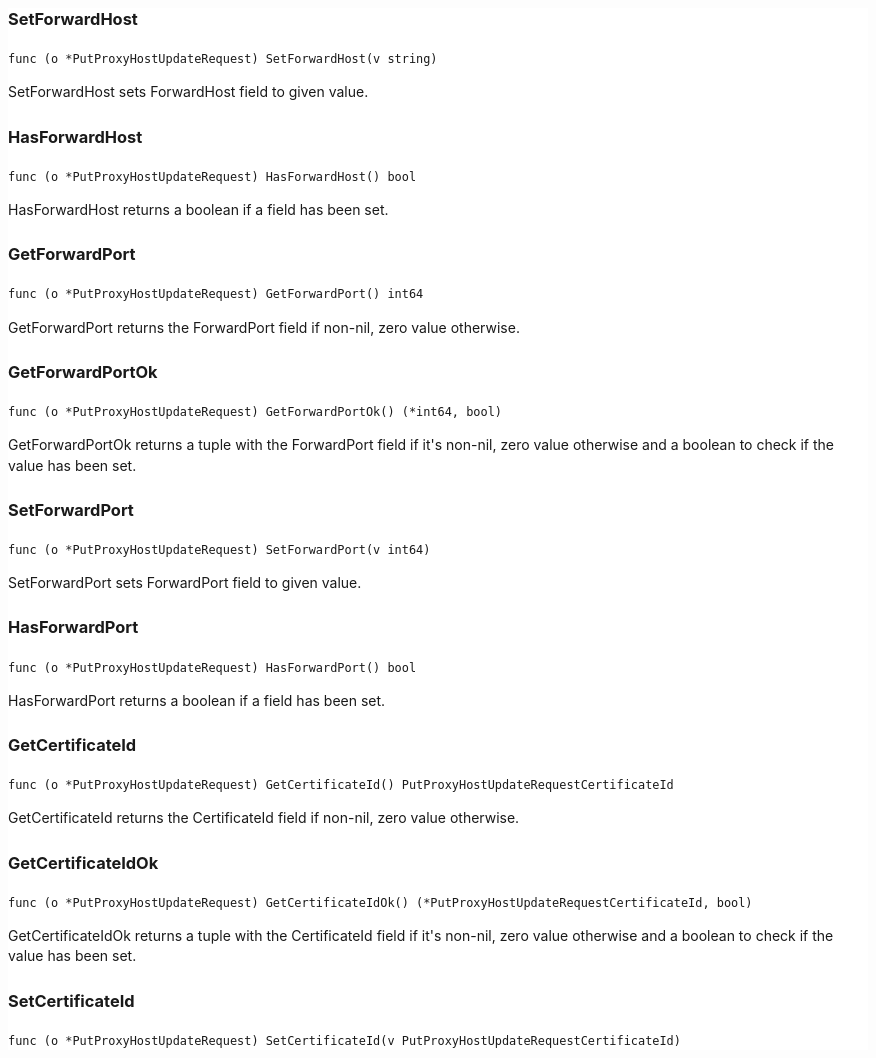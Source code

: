 ### SetForwardHost

`func (o *PutProxyHostUpdateRequest) SetForwardHost(v string)`

SetForwardHost sets ForwardHost field to given value.

### HasForwardHost

`func (o *PutProxyHostUpdateRequest) HasForwardHost() bool`

HasForwardHost returns a boolean if a field has been set.

### GetForwardPort

`func (o *PutProxyHostUpdateRequest) GetForwardPort() int64`

GetForwardPort returns the ForwardPort field if non-nil, zero value otherwise.

### GetForwardPortOk

`func (o *PutProxyHostUpdateRequest) GetForwardPortOk() (*int64, bool)`

GetForwardPortOk returns a tuple with the ForwardPort field if it's non-nil, zero value otherwise
and a boolean to check if the value has been set.

### SetForwardPort

`func (o *PutProxyHostUpdateRequest) SetForwardPort(v int64)`

SetForwardPort sets ForwardPort field to given value.

### HasForwardPort

`func (o *PutProxyHostUpdateRequest) HasForwardPort() bool`

HasForwardPort returns a boolean if a field has been set.

### GetCertificateId

`func (o *PutProxyHostUpdateRequest) GetCertificateId() PutProxyHostUpdateRequestCertificateId`

GetCertificateId returns the CertificateId field if non-nil, zero value otherwise.

### GetCertificateIdOk

`func (o *PutProxyHostUpdateRequest) GetCertificateIdOk() (*PutProxyHostUpdateRequestCertificateId, bool)`

GetCertificateIdOk returns a tuple with the CertificateId field if it's non-nil, zero value otherwise
and a boolean to check if the value has been set.

### SetCertificateId

`func (o *PutProxyHostUpdateRequest) SetCertificateId(v PutProxyHostUpdateRequestCertificateId)`
